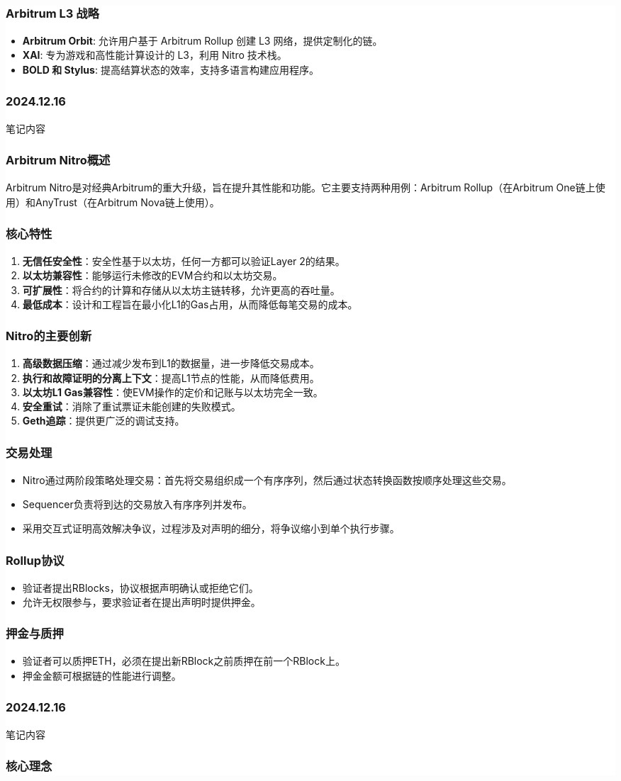 ### Arbitrum L3 战略

- **Arbitrum Orbit**: 允许用户基于 Arbitrum Rollup 创建 L3 网络，提供定制化的链。
- **XAI**: 专为游戏和高性能计算设计的 L3，利用 Nitro 技术栈。
- **BOLD 和 Stylus**: 提高结算状态的效率，支持多语言构建应用程序。

### 2024.12.16

笔记内容

### Arbitrum Nitro概述

Arbitrum Nitro是对经典Arbitrum的重大升级，旨在提升其性能和功能。它主要支持两种用例：Arbitrum Rollup（在Arbitrum One链上使用）和AnyTrust（在Arbitrum Nova链上使用）。

### 核心特性

1. **无信任安全性**：安全性基于以太坊，任何一方都可以验证Layer 2的结果。
2. **以太坊兼容性**：能够运行未修改的EVM合约和以太坊交易。
3. **可扩展性**：将合约的计算和存储从以太坊主链转移，允许更高的吞吐量。
4. **最低成本**：设计和工程旨在最小化L1的Gas占用，从而降低每笔交易的成本。

### Nitro的主要创新

1. **高级数据压缩**：通过减少发布到L1的数据量，进一步降低交易成本。
2. **执行和故障证明的分离上下文**：提高L1节点的性能，从而降低费用。
3. **以太坊L1 Gas兼容性**：使EVM操作的定价和记账与以太坊完全一致。
4. **安全重试**：消除了重试票证未能创建的失败模式。
5. **Geth追踪**：提供更广泛的调试支持。

### 交易处理

- Nitro通过两阶段策略处理交易：首先将交易组织成一个有序序列，然后通过状态转换函数按顺序处理这些交易。
- Sequencer负责将到达的交易放入有序序列并发布。

- 采用交互式证明高效解决争议，过程涉及对声明的细分，将争议缩小到单个执行步骤。

### Rollup协议

- 验证者提出RBlocks，协议根据声明确认或拒绝它们。
- 允许无权限参与，要求验证者在提出声明时提供押金。

### 押金与质押

- 验证者可以质押ETH，必须在提出新RBlock之前质押在前一个RBlock上。
- 押金金额可根据链的性能进行调整。



### 2024.12.16

笔记内容

### 核心理念
